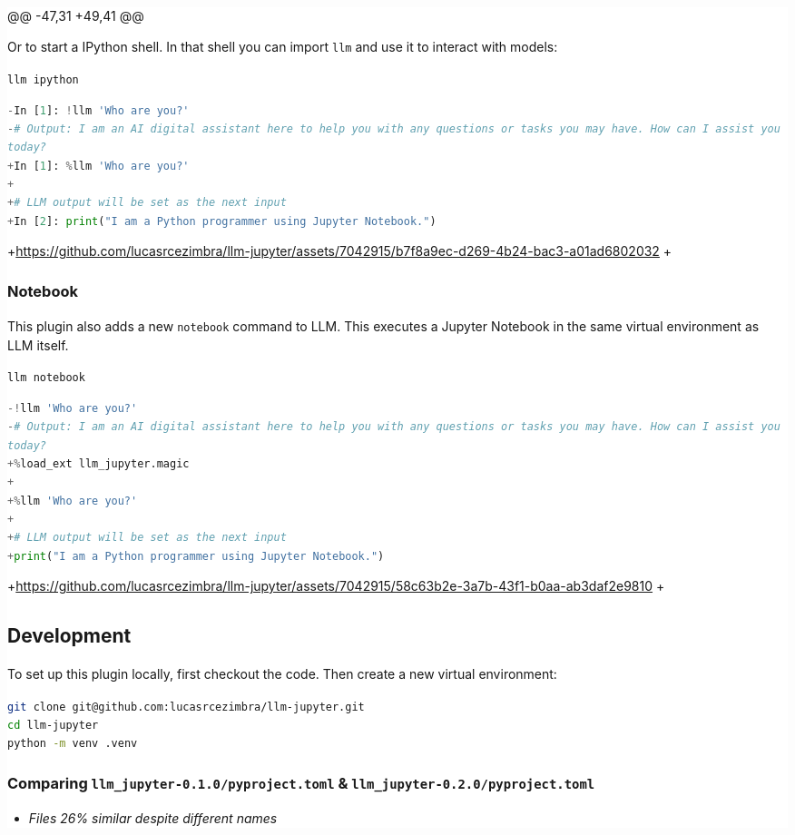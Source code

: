 @@ -47,31 +49,41 @@
 
 Or to start a IPython shell. In that shell you can import `llm` and use it to interact with models:
 ```bash
 llm ipython
 ```
 
 ```python
-In [1]: !llm 'Who are you?'
-# Output: I am an AI digital assistant here to help you with any questions or tasks you may have. How can I assist you today?
+In [1]: %llm 'Who are you?'
+
+# LLM output will be set as the next input
+In [2]: print("I am a Python programmer using Jupyter Notebook.")
 ```
 
+https://github.com/lucasrcezimbra/llm-jupyter/assets/7042915/b7f8a9ec-d269-4b24-bac3-a01ad6802032
+
 
 ### Notebook
 This plugin also adds a new `notebook` command to LLM. This executes a Jupyter Notebook in the same virtual environment as LLM itself.
 
 ```bash
 llm notebook
 ```
 
 ```python
-!llm 'Who are you?'
-# Output: I am an AI digital assistant here to help you with any questions or tasks you may have. How can I assist you today?
+%load_ext llm_jupyter.magic
+
+%llm 'Who are you?'
+
+# LLM output will be set as the next input
+print("I am a Python programmer using Jupyter Notebook.")
 ```
 
+https://github.com/lucasrcezimbra/llm-jupyter/assets/7042915/58c63b2e-3a7b-43f1-b0aa-ab3daf2e9810
+
 ## Development
 
 To set up this plugin locally, first checkout the code. Then create a new virtual environment:
 ```bash
 git clone git@github.com:lucasrcezimbra/llm-jupyter.git
 cd llm-jupyter
 python -m venv .venv
```

### Comparing `llm_jupyter-0.1.0/pyproject.toml` & `llm_jupyter-0.2.0/pyproject.toml`

 * *Files 26% similar despite different names*
